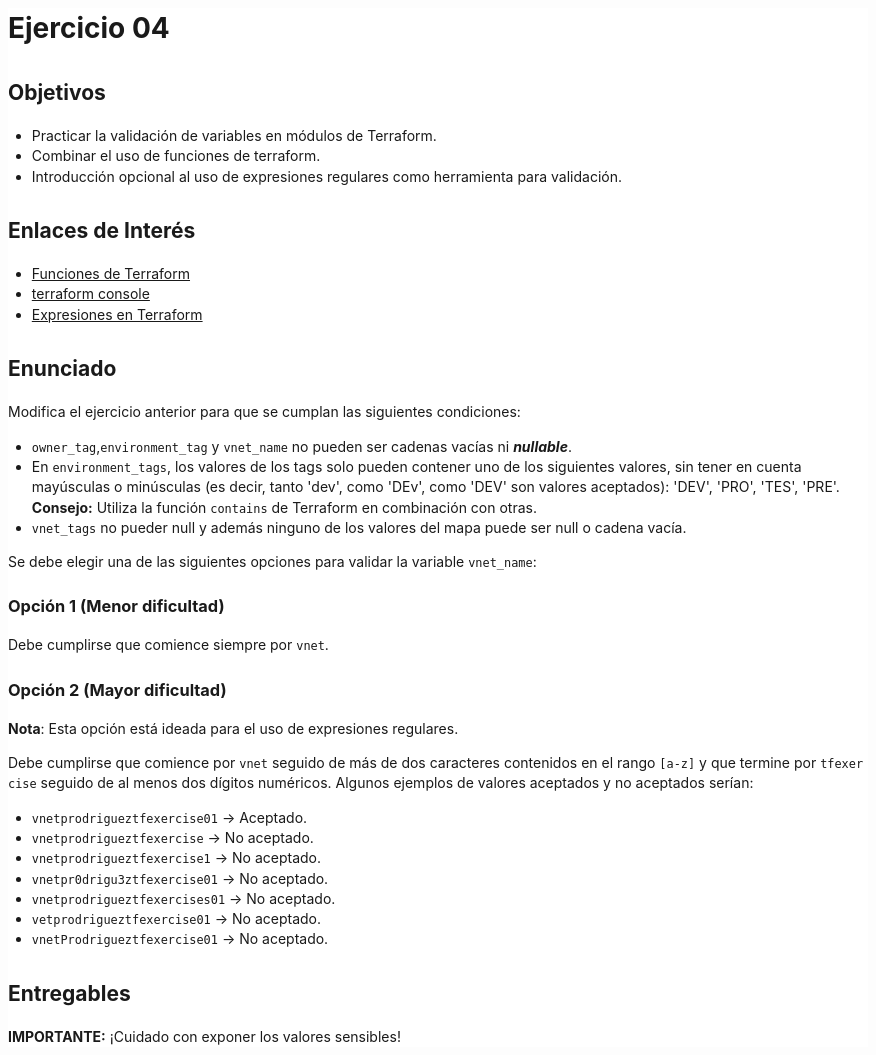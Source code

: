 # Ejercicio 04

## Objetivos

- Practicar la validación de variables en módulos de Terraform.
- Combinar el uso de funciones de terraform.
- Introducción opcional al uso de expresiones regulares como herramienta para validación.

## Enlaces de Interés

- [Funciones de Terraform](https://developer.hashicorp.com/terraform/language/functions)
- [terraform console](https://developer.hashicorp.com/terraform/cli/commands/console)
- [Expresiones en Terraform](https://developer.hashicorp.com/terraform/language/expressions)

## Enunciado

Modifica el ejercicio anterior para que se cumplan las siguientes condiciones:

- `owner_tag`,`environment_tag` y `vnet_name` no pueden ser cadenas vacías ni ***nullable***.
- En `environment_tags`, los valores de los tags solo pueden contener uno de los siguientes valores, sin tener en cuenta mayúsculas o minúsculas (es decir, tanto 'dev', como 'DEv', como 'DEV' son valores aceptados): 'DEV', 'PRO', 'TES', 'PRE'.<br/>**Consejo:** Utiliza la función `contains` de Terraform en combinación con otras.
- `vnet_tags` no pueder null y además ninguno de los valores del mapa puede ser null o cadena vacía. 

Se debe elegir una de las siguientes opciones para validar la variable `vnet_name`:

### Opción 1 (Menor dificultad)

Debe cumplirse que comience siempre por `vnet`.

### Opción 2 (Mayor dificultad)

**Nota**: Esta opción está ideada para el uso de expresiones regulares.

Debe cumplirse que comience por `vnet` seguido de más de dos caracteres contenidos en el rango `[a-z]` y que termine por `tfexercise` seguido de al menos dos dígitos numéricos. Algunos ejemplos de valores aceptados y no aceptados serían:
  - `vnetprodrigueztfexercise01` -> Aceptado.
  - `vnetprodrigueztfexercise` -> No aceptado.
  - `vnetprodrigueztfexercise1` -> No aceptado.
  - `vnetpr0drigu3ztfexercise01` -> No aceptado.
  - `vnetprodrigueztfexercises01` -> No aceptado.
  - `vetprodrigueztfexercise01` -> No aceptado.
  - `vnetProdrigueztfexercise01` -> No aceptado.

## Entregables

**IMPORTANTE:** ¡Cuidado con exponer los valores sensibles!
